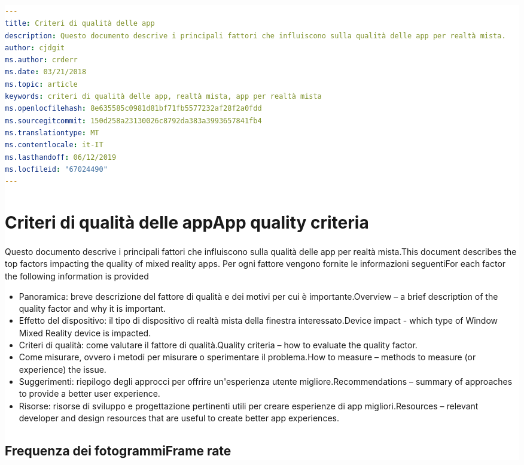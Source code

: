 ```yaml
---
title: Criteri di qualità delle app
description: Questo documento descrive i principali fattori che influiscono sulla qualità delle app per realtà mista.
author: cjdgit
ms.author: crderr
ms.date: 03/21/2018
ms.topic: article
keywords: criteri di qualità delle app, realtà mista, app per realtà mista
ms.openlocfilehash: 8e635585c0981d81bf71fb5577232af28f2a0fdd
ms.sourcegitcommit: 150d258a23130026c8792da383a3993657841fb4
ms.translationtype: MT
ms.contentlocale: it-IT
ms.lasthandoff: 06/12/2019
ms.locfileid: "67024490"
---
```

# <a name="app-quality-criteria"></a><span data-ttu-id="a24bb-104">Criteri di qualità delle app</span><span class="sxs-lookup"><span data-stu-id="a24bb-104">App quality criteria</span></span>

<span data-ttu-id="a24bb-105">Questo documento descrive i principali fattori che influiscono sulla qualità delle app per realtà mista.</span><span class="sxs-lookup"><span data-stu-id="a24bb-105">This document describes the top factors impacting the quality of mixed reality apps.</span></span> <span data-ttu-id="a24bb-106">Per ogni fattore vengono fornite le informazioni seguenti</span><span class="sxs-lookup"><span data-stu-id="a24bb-106">For each factor the following information is provided</span></span>
* <span data-ttu-id="a24bb-107">Panoramica: breve descrizione del fattore di qualità e dei motivi per cui è importante.</span><span class="sxs-lookup"><span data-stu-id="a24bb-107">Overview – a brief description of the quality factor and why it is important.</span></span>
* <span data-ttu-id="a24bb-108">Effetto del dispositivo: il tipo di dispositivo di realtà mista della finestra interessato.</span><span class="sxs-lookup"><span data-stu-id="a24bb-108">Device impact - which type of Window Mixed Reality device is impacted.</span></span>
* <span data-ttu-id="a24bb-109">Criteri di qualità: come valutare il fattore di qualità.</span><span class="sxs-lookup"><span data-stu-id="a24bb-109">Quality criteria – how to evaluate the quality factor.</span></span>
* <span data-ttu-id="a24bb-110">Come misurare, ovvero i metodi per misurare o sperimentare il problema.</span><span class="sxs-lookup"><span data-stu-id="a24bb-110">How to measure – methods to measure (or experience) the issue.</span></span>
* <span data-ttu-id="a24bb-111">Suggerimenti: riepilogo degli approcci per offrire un'esperienza utente migliore.</span><span class="sxs-lookup"><span data-stu-id="a24bb-111">Recommendations – summary of approaches to provide a better user experience.</span></span>
* <span data-ttu-id="a24bb-112">Risorse: risorse di sviluppo e progettazione pertinenti utili per creare esperienze di app migliori.</span><span class="sxs-lookup"><span data-stu-id="a24bb-112">Resources – relevant developer and design resources that are useful to create better app experiences.</span></span>

## <a name="frame-rate"></a><span data-ttu-id="a24bb-113">Frequenza dei fotogrammi</span><span class="sxs-lookup"><span data-stu-id="a24bb-113">Frame rate</span></span>
